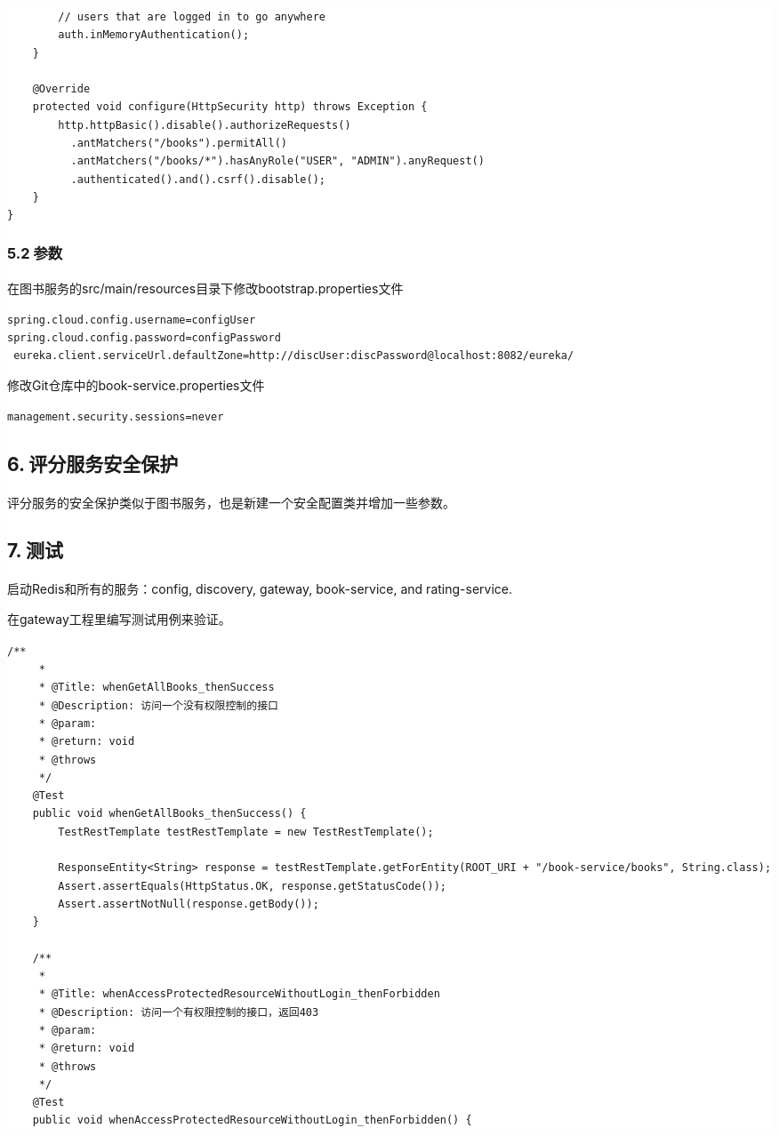 ```
		// users that are logged in to go anywhere
		auth.inMemoryAuthentication();
	}

	@Override
	protected void configure(HttpSecurity http) throws Exception {
		http.httpBasic().disable().authorizeRequests()
	      .antMatchers("/books").permitAll()
	      .antMatchers("/books/*").hasAnyRole("USER", "ADMIN").anyRequest()
	      .authenticated().and().csrf().disable();
	}
}
```

### 5.2 参数
在图书服务的src/main/resources目录下修改bootstrap.properties文件
```
spring.cloud.config.username=configUser
spring.cloud.config.password=configPassword
 eureka.client.serviceUrl.defaultZone=http://discUser:discPassword@localhost:8082/eureka/
```

修改Git仓库中的book-service.properties文件
```
management.security.sessions=never
```

## 6. 评分服务安全保护
评分服务的安全保护类似于图书服务，也是新建一个安全配置类并增加一些参数。

## 7. 测试
启动Redis和所有的服务：config, discovery, gateway, book-service, and rating-service. 

在gateway工程里编写测试用例来验证。
```
/**
	 * 
	 * @Title: whenGetAllBooks_thenSuccess
	 * @Description: 访问一个没有权限控制的接口
	 * @param: 
	 * @return: void
	 * @throws
	 */
	@Test
	public void whenGetAllBooks_thenSuccess() {
		TestRestTemplate testRestTemplate = new TestRestTemplate();

		ResponseEntity<String> response = testRestTemplate.getForEntity(ROOT_URI + "/book-service/books", String.class);
		Assert.assertEquals(HttpStatus.OK, response.getStatusCode());
		Assert.assertNotNull(response.getBody());
	}

	/**
	 * 
	 * @Title: whenAccessProtectedResourceWithoutLogin_thenForbidden
	 * @Description: 访问一个有权限控制的接口，返回403
	 * @param: 
	 * @return: void
	 * @throws
	 */
	@Test
	public void whenAccessProtectedResourceWithoutLogin_thenForbidden() {
```